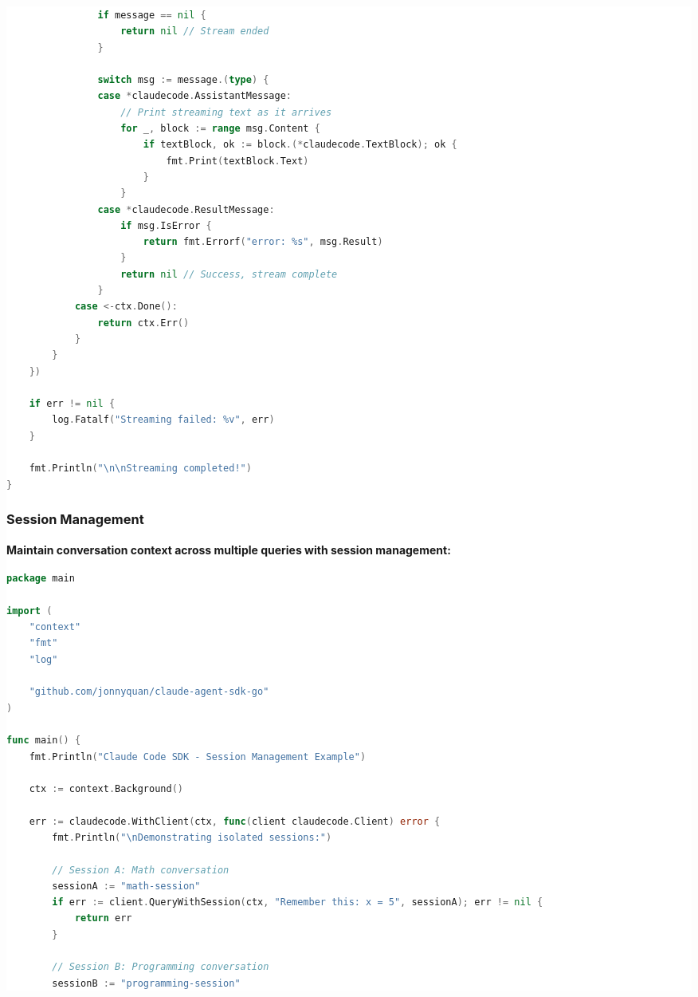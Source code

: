 ```go
                if message == nil {
                    return nil // Stream ended
                }

                switch msg := message.(type) {
                case *claudecode.AssistantMessage:
                    // Print streaming text as it arrives
                    for _, block := range msg.Content {
                        if textBlock, ok := block.(*claudecode.TextBlock); ok {
                            fmt.Print(textBlock.Text)
                        }
                    }
                case *claudecode.ResultMessage:
                    if msg.IsError {
                        return fmt.Errorf("error: %s", msg.Result)
                    }
                    return nil // Success, stream complete
                }
            case <-ctx.Done():
                return ctx.Err()
            }
        }
    })

    if err != nil {
        log.Fatalf("Streaming failed: %v", err)
    }

    fmt.Println("\n\nStreaming completed!")
}
```

### Session Management

**Maintain conversation context across multiple queries with session management:**

```go
package main

import (
    "context"
    "fmt"
    "log"

    "github.com/jonnyquan/claude-agent-sdk-go"
)

func main() {
    fmt.Println("Claude Code SDK - Session Management Example")

    ctx := context.Background()

    err := claudecode.WithClient(ctx, func(client claudecode.Client) error {
        fmt.Println("\nDemonstrating isolated sessions:")

        // Session A: Math conversation
        sessionA := "math-session"
        if err := client.QueryWithSession(ctx, "Remember this: x = 5", sessionA); err != nil {
            return err
        }

        // Session B: Programming conversation
        sessionB := "programming-session"
```
